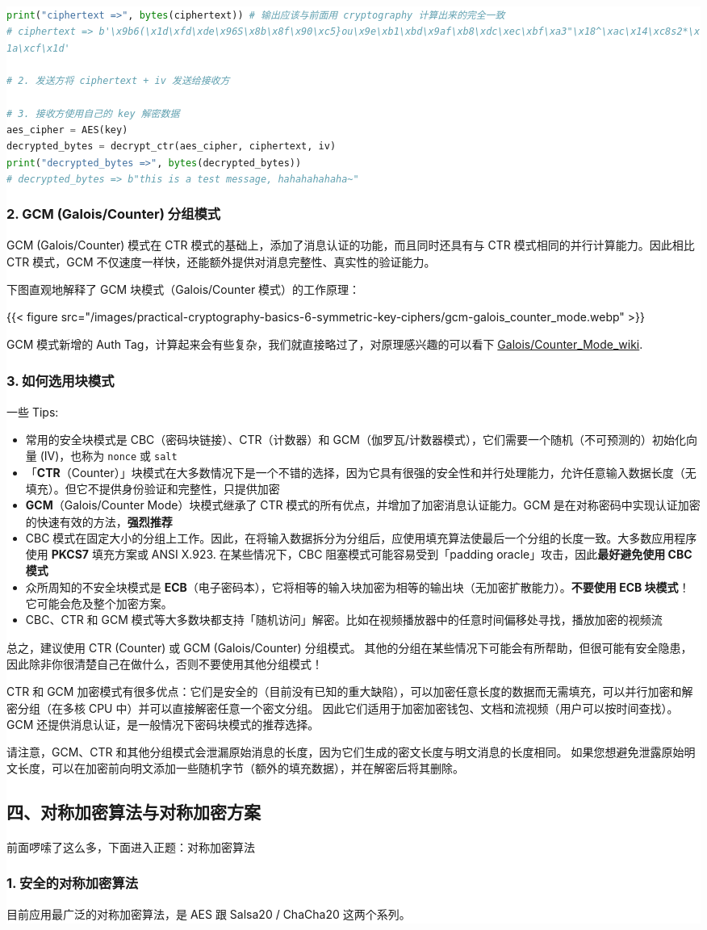 ```python
print("ciphertext =>", bytes(ciphertext)) # 输出应该与前面用 cryptography 计算出来的完全一致
# ciphertext => b'\x9b6(\x1d\xfd\xde\x96S\x8b\x8f\x90\xc5}ou\x9e\xb1\xbd\x9af\xb8\xdc\xec\xbf\xa3"\x18^\xac\x14\xc8s2*\x1a\xcf\x1d'

# 2. 发送方将 ciphertext + iv 发送给接收方

# 3. 接收方使用自己的 key 解密数据
aes_cipher = AES(key)
decrypted_bytes = decrypt_ctr(aes_cipher, ciphertext, iv)
print("decrypted_bytes =>", bytes(decrypted_bytes))
# decrypted_bytes => b"this is a test message, hahahahahaha~"
```

### 2. GCM (Galois/Counter) 分组模式

GCM (Galois/Counter) 模式在 CTR 模式的基础上，添加了消息认证的功能，而且同时还具有与 CTR 模式相同的并行计算能力。因此相比 CTR 模式，GCM 不仅速度一样快，还能额外提供对消息完整性、真实性的验证能力。

下图直观地解释了 GCM 块模式（Galois/Counter 模式）的工作原理：

{{< figure src="/images/practical-cryptography-basics-6-symmetric-key-ciphers/gcm-galois_counter_mode.webp" >}}

GCM 模式新增的 Auth Tag，计算起来会有些复杂，我们就直接略过了，对原理感兴趣的可以看下 [Galois/Counter_Mode_wiki][Galois/Counter_Mode_wiki].

### 3. 如何选用块模式

一些 Tips:

- 常用的安全块模式是 CBC（密码块链接）、CTR（计数器）和 GCM（伽罗瓦/计数器模式），它们需要一个随机（不可预测的）初始化向量 (IV)，也称为 `nonce` 或 `salt`
- 「**CTR**（Counter）」块模式在大多数情况下是一个不错的选择，因为它具有很强的安全性和并行处理能力，允许任意输入数据长度（无填充）。但它不提供身份验证和完整性，只提供加密
- **GCM**（Galois/Counter Mode）块模式继承了 CTR 模式的所有优点，并增加了加密消息认证能力。GCM 是在对称密码中实现认证加密的快速有效的方法，**强烈推荐**
- CBC 模式在固定大小的分组上工作。因此，在将输入数据拆分为分组后，应使用填充算法使最后一个分组的长度一致。大多数应用程序使用 **PKCS7** 填充方案或 ANSI X.923. 在某些情况下，CBC 阻塞模式可能容易受到「padding oracle」攻击，因此**最好避免使用 CBC 模式**
- 众所周知的不安全块模式是 **ECB**（电子密码本），它将相等的输入块加密为相等的输出块（无加密扩散能力）。**不要使用 ECB 块模式**！它可能会危及整个加密方案。
- CBC、CTR 和 GCM 模式等大多数块都支持「随机访问」解密。比如在视频播放器中的任意时间偏移处寻找，播放加密的视频流

总之，建议使用 CTR (Counter) 或 GCM (Galois/Counter) 分组模式。
其他的分组在某些情况下可能会有所帮助，但很可能有安全隐患，因此除非你很清楚自己在做什么，否则不要使用其他分组模式！

CTR 和 GCM 加密模式有很多优点：它们是安全的（目前没有已知的重大缺陷），可以加密任意长度的数据而无需填充，可以并行加密和解密分组（在多核 CPU 中）并可以直接解密任意一个密文分组。
因此它们适用于加密加密钱包、文档和流视频（用户可以按时间查找）。
GCM 还提供消息认证，是一般情况下密码块模式的推荐选择。

请注意，GCM、CTR 和其他分组模式会泄漏原始消息的长度，因为它们生成的密文长度与明文消息的长度相同。
如果您想避免泄露原始明文长度，可以在加密前向明文添加一些随机字节（额外的填充数据），并在解密后将其删除。

## 四、对称加密算法与对称加密方案

前面啰嗦了这么多，下面进入正题：对称加密算法
### 1. 安全的对称加密算法

目前应用最广泛的对称加密算法，是 AES 跟 Salsa20 / ChaCha20 这两个系列。


[cryptobook]: https://github.com/nakov/Practical-Cryptography-for-Developers-Book
[Block_cipher_mode_of_operation_wiki]: https://en.wikipedia.org/wiki/Block_cipher_mode_of_operation
[Galois/Counter_Mode_wiki]: https://en.wikipedia.org/wiki/Galois/Counter_Mode
[AES encryption in pure Python - boppreh]: https://github.com/boppreh/aes/blob/master/aes.py